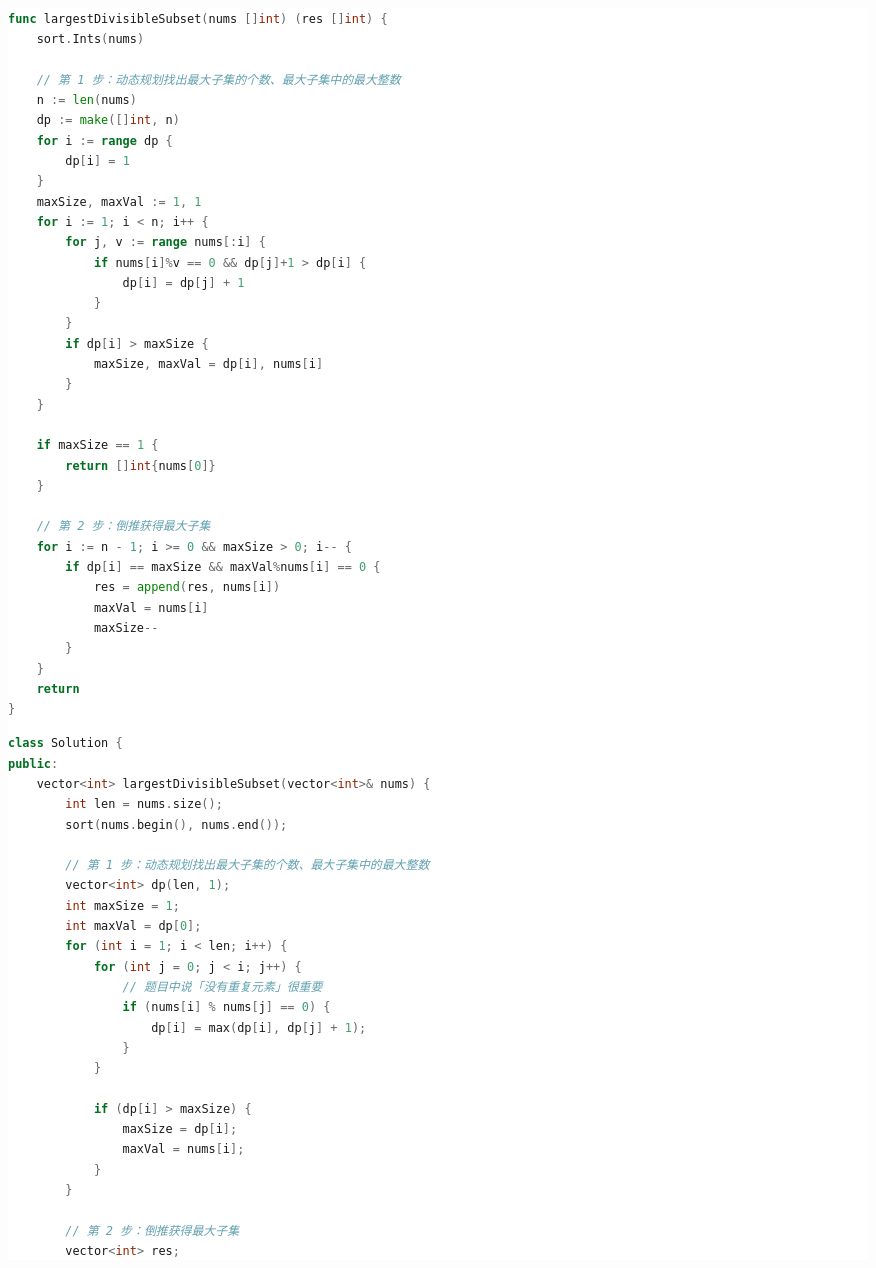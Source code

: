 ```go [sol1-Golang]
func largestDivisibleSubset(nums []int) (res []int) {
    sort.Ints(nums)

    // 第 1 步：动态规划找出最大子集的个数、最大子集中的最大整数
    n := len(nums)
    dp := make([]int, n)
    for i := range dp {
        dp[i] = 1
    }
    maxSize, maxVal := 1, 1
    for i := 1; i < n; i++ {
        for j, v := range nums[:i] {
            if nums[i]%v == 0 && dp[j]+1 > dp[i] {
                dp[i] = dp[j] + 1
            }
        }
        if dp[i] > maxSize {
            maxSize, maxVal = dp[i], nums[i]
        }
    }

    if maxSize == 1 {
        return []int{nums[0]}
    }

    // 第 2 步：倒推获得最大子集
    for i := n - 1; i >= 0 && maxSize > 0; i-- {
        if dp[i] == maxSize && maxVal%nums[i] == 0 {
            res = append(res, nums[i])
            maxVal = nums[i]
            maxSize--
        }
    }
    return
}
```

```C++ [sol1-C++]
class Solution {
public:
    vector<int> largestDivisibleSubset(vector<int>& nums) {
        int len = nums.size();
        sort(nums.begin(), nums.end());

        // 第 1 步：动态规划找出最大子集的个数、最大子集中的最大整数
        vector<int> dp(len, 1);
        int maxSize = 1;
        int maxVal = dp[0];
        for (int i = 1; i < len; i++) {
            for (int j = 0; j < i; j++) {
                // 题目中说「没有重复元素」很重要
                if (nums[i] % nums[j] == 0) {
                    dp[i] = max(dp[i], dp[j] + 1);
                }
            }

            if (dp[i] > maxSize) {
                maxSize = dp[i];
                maxVal = nums[i];
            }
        }

        // 第 2 步：倒推获得最大子集
        vector<int> res;
```